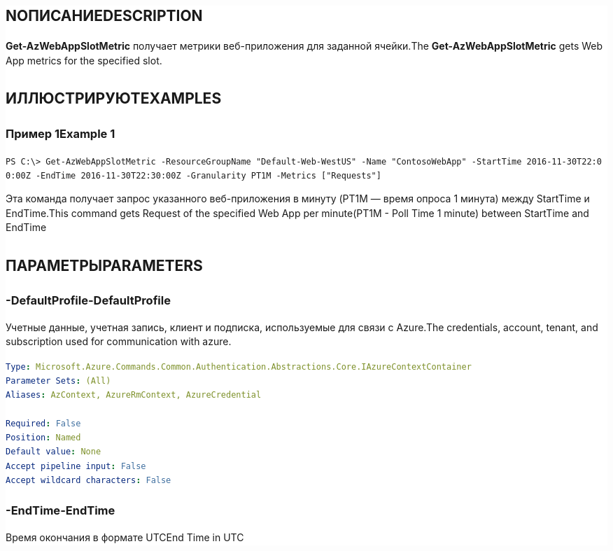 ## <span data-ttu-id="329e7-107">NОПИСАНИЕ</span><span class="sxs-lookup"><span data-stu-id="329e7-107">DESCRIPTION</span></span>
<span data-ttu-id="329e7-108">**Get-AzWebAppSlotMetric** получает метрики веб-приложения для заданной ячейки.</span><span class="sxs-lookup"><span data-stu-id="329e7-108">The **Get-AzWebAppSlotMetric** gets Web App metrics for the specified slot.</span></span>

## <span data-ttu-id="329e7-109">ИЛЛЮСТРИРУЮТ</span><span class="sxs-lookup"><span data-stu-id="329e7-109">EXAMPLES</span></span>

### <span data-ttu-id="329e7-110">Пример 1</span><span class="sxs-lookup"><span data-stu-id="329e7-110">Example 1</span></span>
```
PS C:\> Get-AzWebAppSlotMetric -ResourceGroupName "Default-Web-WestUS" -Name "ContosoWebApp" -StartTime 2016-11-30T22:00:00Z -EndTime 2016-11-30T22:30:00Z -Granularity PT1M -Metrics ["Requests"]
```

<span data-ttu-id="329e7-111">Эта команда получает запрос указанного веб-приложения в минуту (PT1M — время опроса 1 минута) между StartTime и EndTime.</span><span class="sxs-lookup"><span data-stu-id="329e7-111">This command gets Request of the specified Web App per minute(PT1M - Poll Time 1 minute) between StartTime and EndTime</span></span>

## <span data-ttu-id="329e7-112">ПАРАМЕТРЫ</span><span class="sxs-lookup"><span data-stu-id="329e7-112">PARAMETERS</span></span>

### <span data-ttu-id="329e7-113">-DefaultProfile</span><span class="sxs-lookup"><span data-stu-id="329e7-113">-DefaultProfile</span></span>
<span data-ttu-id="329e7-114">Учетные данные, учетная запись, клиент и подписка, используемые для связи с Azure.</span><span class="sxs-lookup"><span data-stu-id="329e7-114">The credentials, account, tenant, and subscription used for communication with azure.</span></span>

```yaml
Type: Microsoft.Azure.Commands.Common.Authentication.Abstractions.Core.IAzureContextContainer
Parameter Sets: (All)
Aliases: AzContext, AzureRmContext, AzureCredential

Required: False
Position: Named
Default value: None
Accept pipeline input: False
Accept wildcard characters: False
```

### <span data-ttu-id="329e7-115">-EndTime</span><span class="sxs-lookup"><span data-stu-id="329e7-115">-EndTime</span></span>
<span data-ttu-id="329e7-116">Время окончания в формате UTC</span><span class="sxs-lookup"><span data-stu-id="329e7-116">End Time in UTC</span></span>
